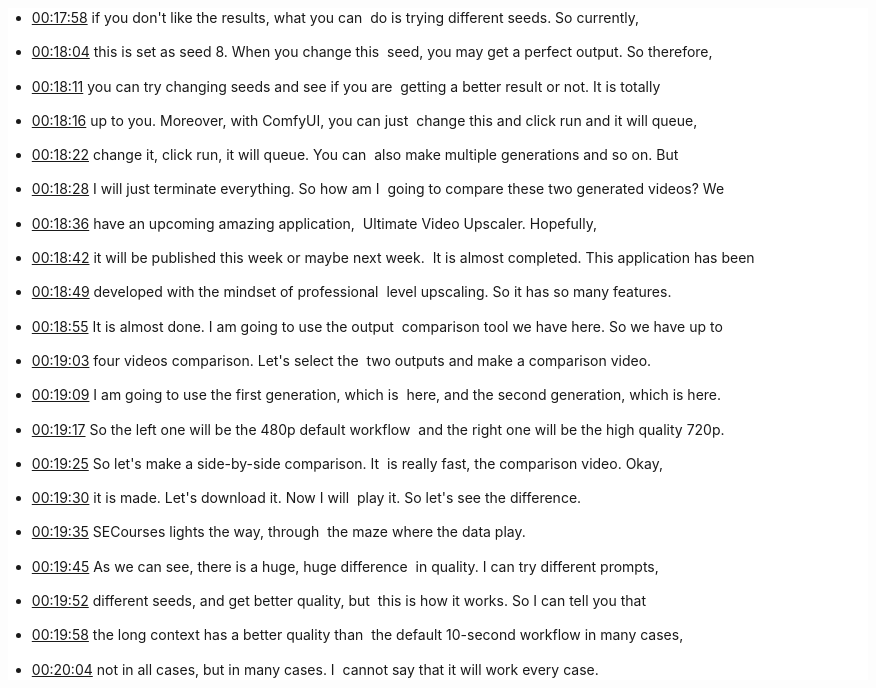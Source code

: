 - [00:17:58](https://www.youtube.com/watch?v=8cMIwS9qo4M&t=1078) if you don't like the results, what you can&nbsp; do is trying different seeds. So currently,

- [00:18:04](https://www.youtube.com/watch?v=8cMIwS9qo4M&t=1084) this is set as seed 8. When you change this&nbsp; seed, you may get a perfect output. So therefore,

- [00:18:11](https://www.youtube.com/watch?v=8cMIwS9qo4M&t=1091) you can try changing seeds and see if you are&nbsp; getting a better result or not. It is totally

- [00:18:16](https://www.youtube.com/watch?v=8cMIwS9qo4M&t=1096) up to you. Moreover, with ComfyUI, you can just&nbsp; change this and click run and it will queue,

- [00:18:22](https://www.youtube.com/watch?v=8cMIwS9qo4M&t=1102) change it, click run, it will queue. You can&nbsp; also make multiple generations and so on. But

- [00:18:28](https://www.youtube.com/watch?v=8cMIwS9qo4M&t=1108) I will just terminate everything. So how am I&nbsp; going to compare these two generated videos? We

- [00:18:36](https://www.youtube.com/watch?v=8cMIwS9qo4M&t=1116) have an upcoming amazing application,&nbsp; Ultimate Video Upscaler. Hopefully,

- [00:18:42](https://www.youtube.com/watch?v=8cMIwS9qo4M&t=1122) it will be published this week or maybe next week.&nbsp; It is almost completed. This application has been

- [00:18:49](https://www.youtube.com/watch?v=8cMIwS9qo4M&t=1129) developed with the mindset of professional&nbsp; level upscaling. So it has so many features.

- [00:18:55](https://www.youtube.com/watch?v=8cMIwS9qo4M&t=1135) It is almost done. I am going to use the output&nbsp; comparison tool we have here. So we have up to

- [00:19:03](https://www.youtube.com/watch?v=8cMIwS9qo4M&t=1143) four videos comparison. Let's select the&nbsp; two outputs and make a comparison video.

- [00:19:09](https://www.youtube.com/watch?v=8cMIwS9qo4M&t=1149) I am going to use the first generation, which is&nbsp; here, and the second generation, which is here.

- [00:19:17](https://www.youtube.com/watch?v=8cMIwS9qo4M&t=1157) So the left one will be the 480p default workflow&nbsp; and the right one will be the high quality 720p.

- [00:19:25](https://www.youtube.com/watch?v=8cMIwS9qo4M&t=1165) So let's make a side-by-side comparison. It&nbsp; is really fast, the comparison video. Okay,

- [00:19:30](https://www.youtube.com/watch?v=8cMIwS9qo4M&t=1170) it is made. Let's download it. Now I will&nbsp; play it. So let's see the difference.

- [00:19:35](https://www.youtube.com/watch?v=8cMIwS9qo4M&t=1175) SECourses lights the way, through&nbsp; the maze where the data play.

- [00:19:45](https://www.youtube.com/watch?v=8cMIwS9qo4M&t=1185) As we can see, there is a huge, huge difference&nbsp; in quality. I can try different prompts,

- [00:19:52](https://www.youtube.com/watch?v=8cMIwS9qo4M&t=1192) different seeds, and get better quality, but&nbsp; this is how it works. So I can tell you that

- [00:19:58](https://www.youtube.com/watch?v=8cMIwS9qo4M&t=1198) the long context has a better quality than&nbsp; the default 10-second workflow in many cases,

- [00:20:04](https://www.youtube.com/watch?v=8cMIwS9qo4M&t=1204) not in all cases, but in many cases. I&nbsp; cannot say that it will work every case.
